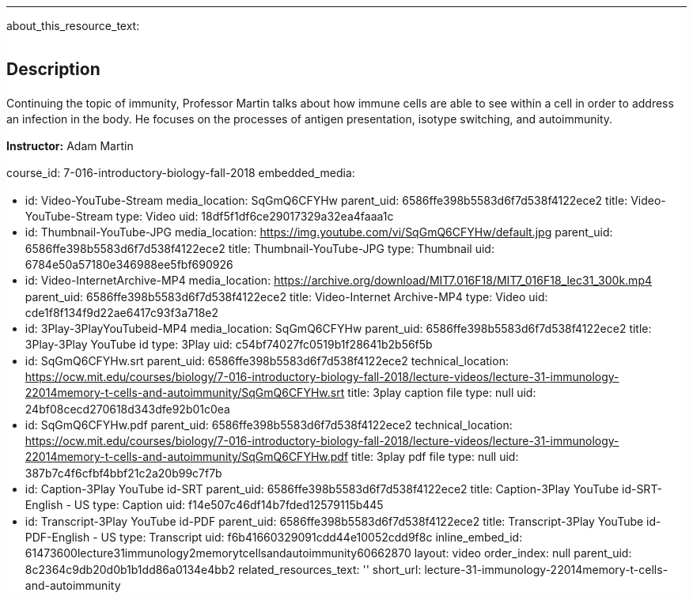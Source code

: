 ---
about_this_resource_text: <h2 class="subhead">Description</h2> <p>Continuing the topic
  of immunity, Professor Martin talks about how immune cells are able to see within
  a cell in order to address an infection in the body. He focuses on the processes
  of antigen presentation, isotype switching, and autoimmunity.</p> <p><strong>Instructor:</strong>&nbsp;Adam
  Martin</p>
course_id: 7-016-introductory-biology-fall-2018
embedded_media:
- id: Video-YouTube-Stream
  media_location: SqGmQ6CFYHw
  parent_uid: 6586ffe398b5583d6f7d538f4122ece2
  title: Video-YouTube-Stream
  type: Video
  uid: 18df5f1df6ce29017329a32ea4faaa1c
- id: Thumbnail-YouTube-JPG
  media_location: https://img.youtube.com/vi/SqGmQ6CFYHw/default.jpg
  parent_uid: 6586ffe398b5583d6f7d538f4122ece2
  title: Thumbnail-YouTube-JPG
  type: Thumbnail
  uid: 6784e50a57180e346988ee5fbf690926
- id: Video-InternetArchive-MP4
  media_location: https://archive.org/download/MIT7.016F18/MIT7_016F18_lec31_300k.mp4
  parent_uid: 6586ffe398b5583d6f7d538f4122ece2
  title: Video-Internet Archive-MP4
  type: Video
  uid: cde1f8f134f9d22ae6417c93f3a718e2
- id: 3Play-3PlayYouTubeid-MP4
  media_location: SqGmQ6CFYHw
  parent_uid: 6586ffe398b5583d6f7d538f4122ece2
  title: 3Play-3Play YouTube id
  type: 3Play
  uid: c54bf74027fc0519b1f28641b2b56f5b
- id: SqGmQ6CFYHw.srt
  parent_uid: 6586ffe398b5583d6f7d538f4122ece2
  technical_location: https://ocw.mit.edu/courses/biology/7-016-introductory-biology-fall-2018/lecture-videos/lecture-31-immunology-22014memory-t-cells-and-autoimmunity/SqGmQ6CFYHw.srt
  title: 3play caption file
  type: null
  uid: 24bf08cecd270618d343dfe92b01c0ea
- id: SqGmQ6CFYHw.pdf
  parent_uid: 6586ffe398b5583d6f7d538f4122ece2
  technical_location: https://ocw.mit.edu/courses/biology/7-016-introductory-biology-fall-2018/lecture-videos/lecture-31-immunology-22014memory-t-cells-and-autoimmunity/SqGmQ6CFYHw.pdf
  title: 3play pdf file
  type: null
  uid: 387b7c4f6cfbf4bbf21c2a20b99c7f7b
- id: Caption-3Play YouTube id-SRT
  parent_uid: 6586ffe398b5583d6f7d538f4122ece2
  title: Caption-3Play YouTube id-SRT-English - US
  type: Caption
  uid: f14e507c46df14b7fded12579115b445
- id: Transcript-3Play YouTube id-PDF
  parent_uid: 6586ffe398b5583d6f7d538f4122ece2
  title: Transcript-3Play YouTube id-PDF-English - US
  type: Transcript
  uid: f6b41660329091cdd44e10052cdd9f8c
inline_embed_id: 61473600lecture31immunology2memorytcellsandautoimmunity60662870
layout: video
order_index: null
parent_uid: 8c2364c9db20d0b1b1dd86a0134e4bb2
related_resources_text: ''
short_url: lecture-31-immunology-22014memory-t-cells-and-autoimmunity